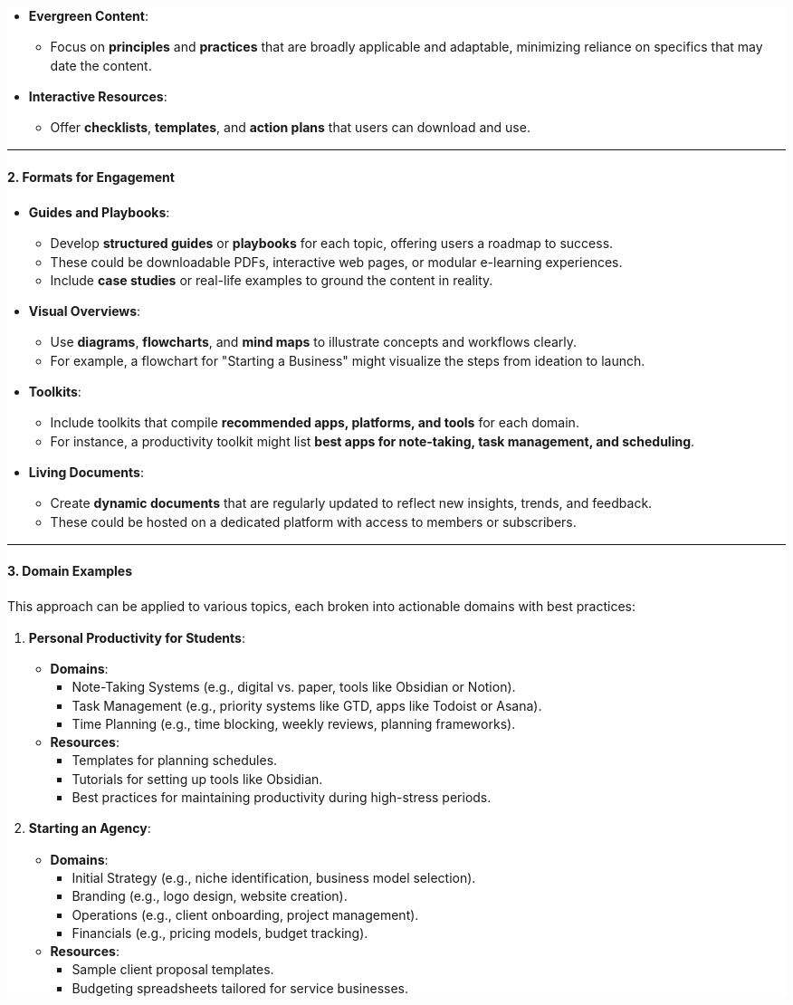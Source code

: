 - **Evergreen Content**:
  - Focus on **principles** and **practices** that are broadly applicable and adaptable, minimizing reliance on specifics that may date the content.

- **Interactive Resources**:
  - Offer **checklists**, **templates**, and **action plans** that users can download and use.

---

#### **2. Formats for Engagement**

- **Guides and Playbooks**:
  - Develop **structured guides** or **playbooks** for each topic, offering users a roadmap to success.
  - These could be downloadable PDFs, interactive web pages, or modular e-learning experiences.
  - Include **case studies** or real-life examples to ground the content in reality.

- **Visual Overviews**:
  - Use **diagrams**, **flowcharts**, and **mind maps** to illustrate concepts and workflows clearly.
  - For example, a flowchart for "Starting a Business" might visualize the steps from ideation to launch.

- **Toolkits**:
  - Include toolkits that compile **recommended apps, platforms, and tools** for each domain.
  - For instance, a productivity toolkit might list **best apps for note-taking, task management, and scheduling**.

- **Living Documents**:
  - Create **dynamic documents** that are regularly updated to reflect new insights, trends, and feedback.
  - These could be hosted on a dedicated platform with access to members or subscribers.

---

#### **3. Domain Examples**

This approach can be applied to various topics, each broken into actionable domains with best practices:

1. **Personal Productivity for Students**:
	- **Domains**:
	  - Note-Taking Systems (e.g., digital vs. paper, tools like Obsidian or Notion).
	  - Task Management (e.g., priority systems like GTD, apps like Todoist or Asana).
	  - Time Planning (e.g., time blocking, weekly reviews, planning frameworks).
	- **Resources**:
	  - Templates for planning schedules.
	  - Tutorials for setting up tools like Obsidian.
	  - Best practices for maintaining productivity during high-stress periods.

2. **Starting an Agency**:
	- **Domains**:
	  - Initial Strategy (e.g., niche identification, business model selection).
	  - Branding (e.g., logo design, website creation).
	  - Operations (e.g., client onboarding, project management).
	  - Financials (e.g., pricing models, budget tracking).
	- **Resources**:
	  - Sample client proposal templates.
	  - Budgeting spreadsheets tailored for service businesses.
